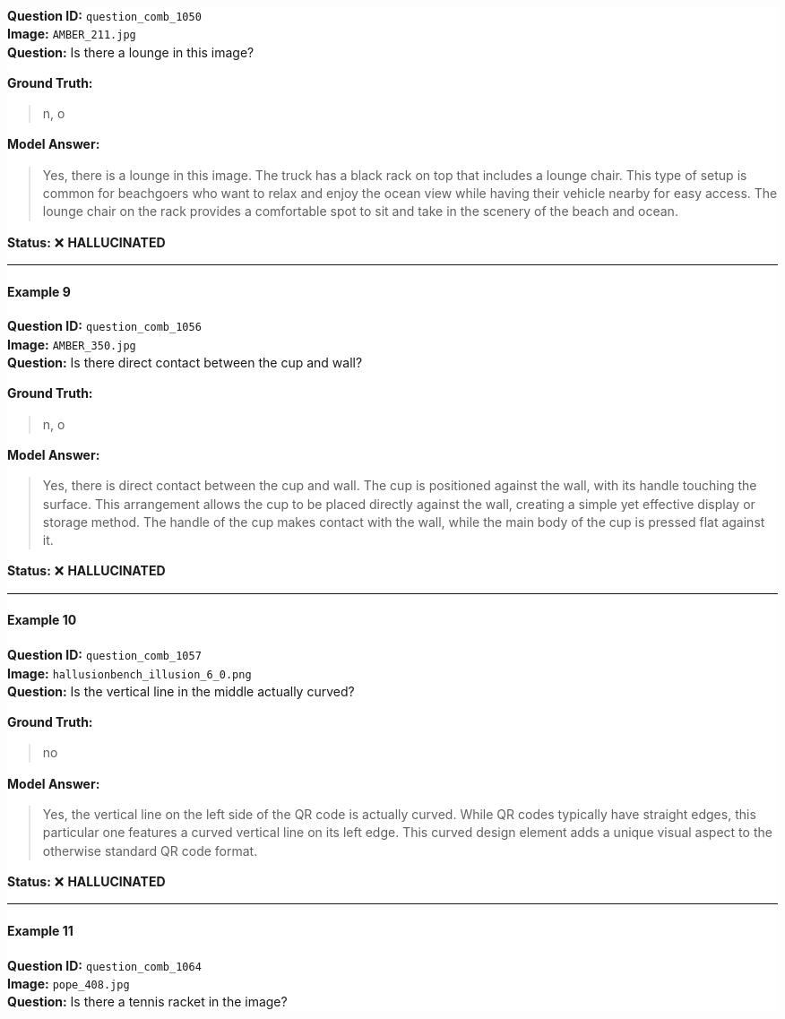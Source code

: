 **Question ID:** `question_comb_1050`  
**Image:** `AMBER_211.jpg`  
**Question:** Is there a lounge in this image?  

**Ground Truth:**  
> n, o

**Model Answer:**  
> Yes, there is a lounge in this image. The truck has a black rack on top that includes a lounge chair. This type of setup is common for beachgoers who want to relax and enjoy the ocean view while having their vehicle nearby for easy access. The lounge chair on the rack provides a comfortable spot to sit and take in the scenery of the beach and ocean.

**Status:** ❌ **HALLUCINATED**

---

#### Example 9

**Question ID:** `question_comb_1056`  
**Image:** `AMBER_350.jpg`  
**Question:** Is there direct contact between the cup and wall?  

**Ground Truth:**  
> n, o

**Model Answer:**  
> Yes, there is direct contact between the cup and wall. The cup is positioned against the wall, with its handle touching the surface. This arrangement allows the cup to be placed directly against the wall, creating a simple yet effective display or storage method. The handle of the cup makes contact with the wall, while the main body of the cup is pressed flat against it.

**Status:** ❌ **HALLUCINATED**

---

#### Example 10

**Question ID:** `question_comb_1057`  
**Image:** `hallusionbench_illusion_6_0.png`  
**Question:** Is the vertical line in the middle actually curved?  

**Ground Truth:**  
> no

**Model Answer:**  
> Yes, the vertical line on the left side of the QR code is actually curved. While QR codes typically have straight edges, this particular one features a curved vertical line on its left edge. This curved design element adds a unique visual aspect to the otherwise standard QR code format.

**Status:** ❌ **HALLUCINATED**

---

#### Example 11

**Question ID:** `question_comb_1064`  
**Image:** `pope_408.jpg`  
**Question:** Is there a tennis racket in the image?  
